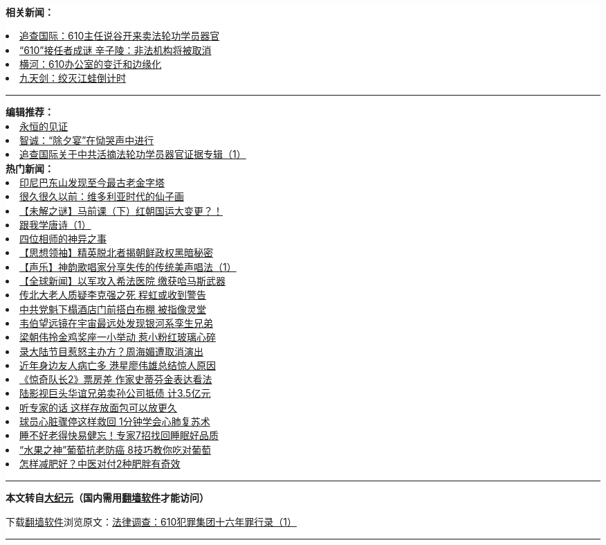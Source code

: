 <strong>相关新闻：</strong>
<li><a href="https://github.com/19920513/djy/blob/master/gb/15/4/2/n4403028.md#1">追查国际：610主任说谷开来卖法轮功学员器官</a></li>
<li><a href="https://github.com/19920513/djy/blob/master/gb/15/5/30/n4446657.md#1">“610”接任者成谜 辛子陵：非法机构将被取消</a></li>
<li><a href="https://github.com/19920513/djy/blob/master/gb/15/6/3/n4449028.md#1">横河：610办公室的变迁和边缘化</a></li>
<li><a href="https://github.com/19920513/djy/blob/master/gb/15/6/4/n4449716.md#1">九天剑：绞灭江蛙倒计时</a></li>
<hr>
<strong>编辑推荐：</strong>
<li><a href="https://github.com/19920513/www/blob/master/README.md?dfh#9" target="_blank">永恒的见证</a></li><li><a href="https://github.com/19920513/djy/blob/master/gb/18/10/1/n10752911.md#1" target="_blank">智诚：“除夕宴”在恸哭声中进行</a></li><li><a href="https://github.com/19920513/djy/blob/master/gb/13/9/14/n3963792.md#1" target="_blank">追查国际关于中共活摘法轮功学员器官证据专辑（1）</a></li>
<strong>热门新闻：</strong>
<li><a href="https://github.com/19920513/djy/blob/master/gb/23/11/12/n14115070.md#1">印尼巴东山发现至今最古老金字塔</a></li>
<li><a href="https://github.com/19920513/djy/blob/master/gb/23/11/8/n14112353.md#1">很久很久以前：维多利亚时代的仙子画</a></li>
<li><a href="https://github.com/19920513/djy/blob/master/gb/23/11/10/n14113379.md#1">【未解之谜】马前课（下）红朝国运大变更？！</a></li>
<li><a href="https://github.com/19920513/djy/blob/master/gb/23/11/8/n14112219.md#1">跟我学唐诗（1）</a></li>
<li><a href="https://github.com/19920513/djy/blob/master/gb/23/11/7/n14111628.md#1">四位相师的神异之事</a></li>
<li><a href="https://github.com/19920513/djy/blob/master/gb/23/11/6/n14110908.md#1">【思想领袖】精英脱北者揭朝鲜政权黑暗秘密</a></li>
<li><a href="https://github.com/19920513/djy/blob/master/gb/21/12/15/n13439811.md#1">【声乐】神韵歌唱家分享失传的传统美声唱法（1）</a></li>
<li><a href="https://github.com/19920513/djy/blob/master/gb/23/11/16/n14117752.md#1">【全球新闻】以军攻入希法医院 缴获哈马斯武器</a></li>
<li><a href="https://github.com/19920513/djy/blob/master/gb/23/11/14/n14115899.md#1">传北大老人质疑李克强之死 程虹或收到警告</a></li>
<li><a href="https://github.com/19920513/djy/blob/master/gb/23/11/14/n14116341.md#1">中共党魁下榻酒店门前搭白布棚 被指像灵堂</a></li>
<li><a href="https://github.com/19920513/djy/blob/master/gb/23/11/14/n14115884.md#1">韦伯望远镜在宇宙最远处发现银河系孪生兄弟</a></li>
<li><a href="https://github.com/19920513/djy/blob/master/gb/23/11/14/n14116452.md#1">梁朝伟拎金鸡奖座一小举动 惹小粉红玻璃心碎</a></li>
<li><a href="https://github.com/19920513/djy/blob/master/gb/23/11/13/n14115783.md#1">录大陆节目惹怒主办方？周海媚遭取消演出</a></li>
<li><a href="https://github.com/19920513/djy/blob/master/gb/23/11/14/n14116517.md#1">近年身边友人病亡多 港星廖伟雄总结惊人原因</a></li>
<li><a href="https://github.com/19920513/djy/blob/master/gb/23/11/14/n14115941.md#1">《惊奇队长2》票房差 作家史蒂芬金表达看法</a></li>
<li><a href="https://github.com/19920513/djy/blob/master/gb/23/11/14/n14116440.md#1">陆影视巨头华谊兄弟卖孙公司抵债 计3.5亿元</a></li>
<li><a href="https://github.com/19920513/djy/blob/master/gb/23/11/14/n14116068.md#1">听专家的话 这样存放面包可以放更久</a></li>
<li><a href="https://github.com/19920513/djy/blob/master/gb/23/11/7/n14111536.md#1">球员心脏骤停这样救回 1分钟学会心肺复苏术</a></li>
<li><a href="https://github.com/19920513/djy/blob/master/gb/23/11/3/n14108806.md#1">睡不好老得快易健忘！专家7招找回睡眠好品质</a></li>
<li><a href="https://github.com/19920513/djy/blob/master/gb/23/11/14/n14116484.md#1">“水果之神”葡萄抗老防癌 8技巧教你吃对葡萄</a></li>
<li><a href="https://github.com/19920513/djy/blob/master/gb/23/11/10/n14113420.md#1">怎样减肥好？中医对付2种肥胖有奇效</a></li>
<hr>
<strong>本文转自<a href="https://www.epochtimes.com">大纪元</a>（国内需用<a href="https://github.com/19920513/www/blob/master/README.md#8">翻墙软件</a>才能访问）</strong><p>下载<a href="https://github.com/19920513/www/blob/master/README.md#8">翻墙软件</a>浏览原文：<a href="https://www.epochtimes.com/gb/15/7/20/n4484878.htm">法律调查：610犯罪集团十六年罪行录（1）</a></p><hr>